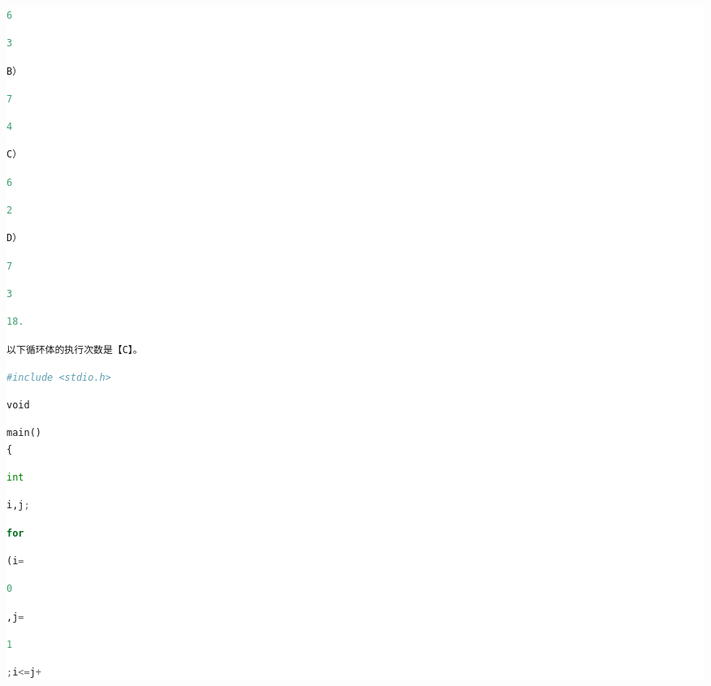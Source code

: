 ```python
6
```
```python
3
```
```python
B）
```
```python
7
```
```python
4
```
```python
C）
```
```python
6
```
```python
2
```
```python
D）
```
```python
7
```
```python
3
```
```python
18.
```
```python
以下循环体的执行次数是【C】。
```
```python
#include <stdio.h>
```
```python
void
```
```python
main()
{
```
```python
int
```
```python
i,j;
```
```python
for
```
```python
(i=
```
```python
0
```
```python
,j=
```
```python
1
```
```python
;i<=j+
```